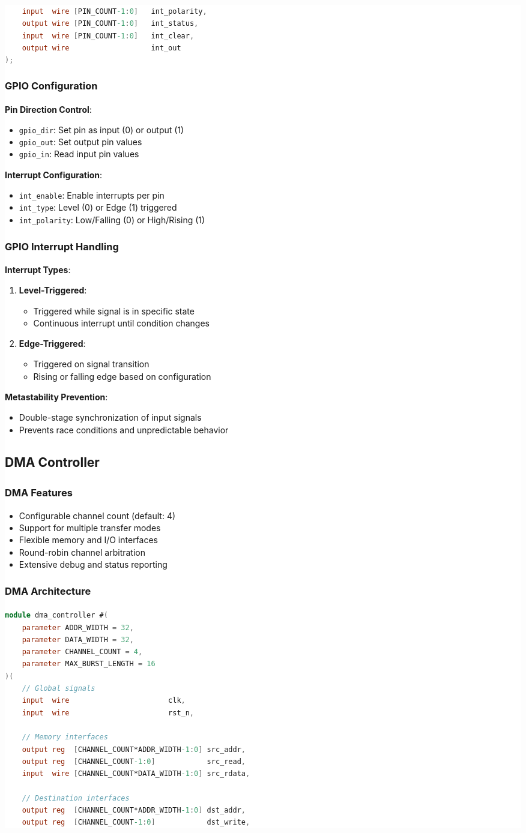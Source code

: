 ```verilog
    input  wire [PIN_COUNT-1:0]   int_polarity,
    output wire [PIN_COUNT-1:0]   int_status,
    input  wire [PIN_COUNT-1:0]   int_clear,
    output wire                   int_out
);
```

### GPIO Configuration

**Pin Direction Control**:
- `gpio_dir`: Set pin as input (0) or output (1)
- `gpio_out`: Set output pin values
- `gpio_in`: Read input pin values

**Interrupt Configuration**:
- `int_enable`: Enable interrupts per pin
- `int_type`: Level (0) or Edge (1) triggered
- `int_polarity`: Low/Falling (0) or High/Rising (1)

### GPIO Interrupt Handling

**Interrupt Types**:
1. **Level-Triggered**:
   - Triggered while signal is in specific state
   - Continuous interrupt until condition changes

2. **Edge-Triggered**:
   - Triggered on signal transition
   - Rising or falling edge based on configuration

**Metastability Prevention**:
- Double-stage synchronization of input signals
- Prevents race conditions and unpredictable behavior

## DMA Controller

### DMA Features

- Configurable channel count (default: 4)
- Support for multiple transfer modes
- Flexible memory and I/O interfaces
- Round-robin channel arbitration
- Extensive debug and status reporting

### DMA Architecture

```verilog
module dma_controller #(
    parameter ADDR_WIDTH = 32,
    parameter DATA_WIDTH = 32,
    parameter CHANNEL_COUNT = 4,
    parameter MAX_BURST_LENGTH = 16
)(
    // Global signals
    input  wire                       clk,
    input  wire                       rst_n,
    
    // Memory interfaces
    output reg  [CHANNEL_COUNT*ADDR_WIDTH-1:0] src_addr,
    output reg  [CHANNEL_COUNT-1:0]            src_read,
    input  wire [CHANNEL_COUNT*DATA_WIDTH-1:0] src_rdata,
    
    // Destination interfaces
    output reg  [CHANNEL_COUNT*ADDR_WIDTH-1:0] dst_addr,
    output reg  [CHANNEL_COUNT-1:0]            dst_write,
```